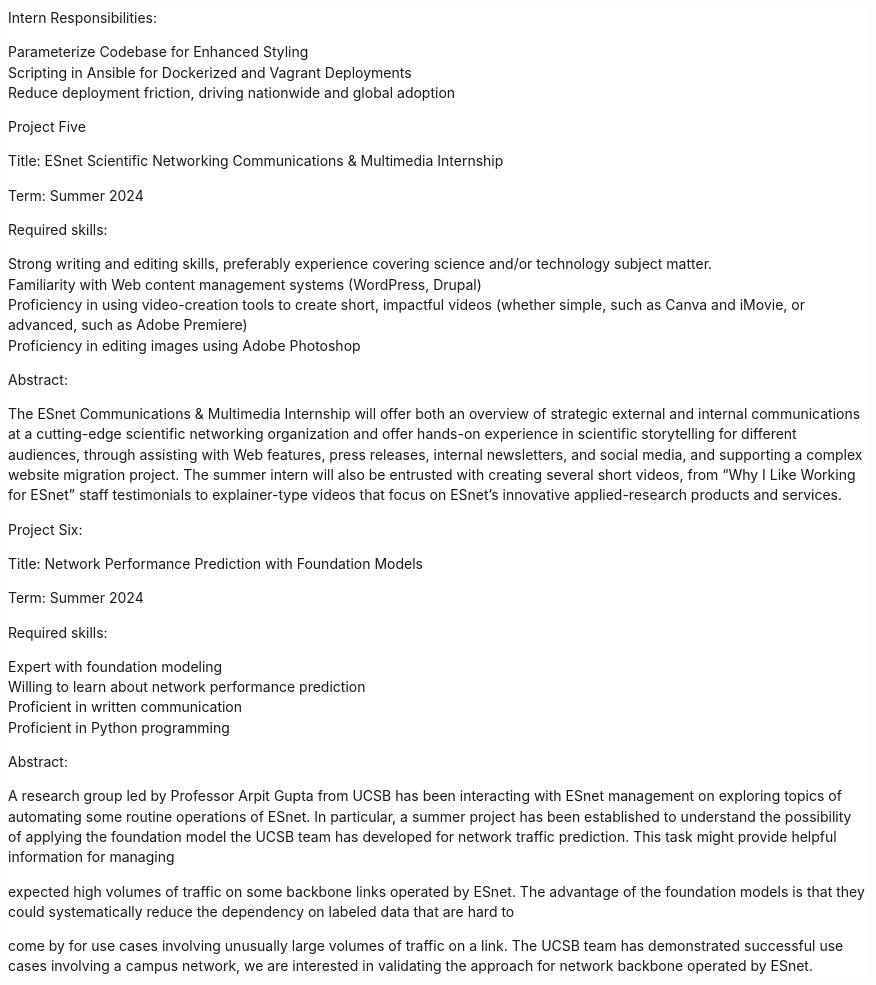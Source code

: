 Intern Responsibilities:  
  
Parameterize Codebase for Enhanced Styling  
Scripting in Ansible for Dockerized and Vagrant Deployments  
Reduce deployment friction, driving nationwide and global adoption  
  
Project Five  
  
Title: ESnet Scientific Networking Communications & Multimedia Internship  
  
Term: Summer 2024  
  
Required skills:  
  
Strong writing and editing skills, preferably experience covering science and/or technology subject matter.  
Familiarity with Web content management systems (WordPress, Drupal)  
Proficiency in using video-creation tools to create short, impactful videos (whether simple, such as Canva and iMovie, or advanced, such as Adobe Premiere)  
Proficiency in editing images using Adobe Photoshop  
  
Abstract:  
  
The ESnet Communications & Multimedia Internship will offer both an overview of strategic external and internal communications at a cutting-edge scientific networking organization and offer hands-on experience in scientific storytelling for different audiences, through assisting with Web features, press releases, internal newsletters, and social media, and supporting a complex website migration project. The summer intern will also be entrusted with creating several short videos, from “Why I Like Working for ESnet” staff testimonials to explainer-type videos that focus on ESnet’s innovative applied-research products and services.  
  
Project Six:  
  
Title: Network Performance Prediction with Foundation Models  
  
Term: Summer 2024  
  
Required skills:  
  
Expert with foundation modeling  
Willing to learn about network performance prediction  
Proficient in written communication  
Proficient in Python programming  
  
Abstract:  
  
A research group led by Professor Arpit Gupta from UCSB has been interacting with ESnet management on exploring topics of automating some routine operations of ESnet. In particular, a summer project has been established to understand the possibility of applying the foundation model the UCSB team has developed for network traffic prediction. This task might provide helpful information for managing  
  
expected high volumes of traffic on some backbone links operated by ESnet. The advantage of the foundation models is that they could systematically reduce the dependency on labeled data that are hard to  
  
come by for use cases involving unusually large volumes of traffic on a link. The UCSB team has demonstrated successful use cases involving a campus network, we are interested in validating the approach for network backbone operated by ESnet.  
  